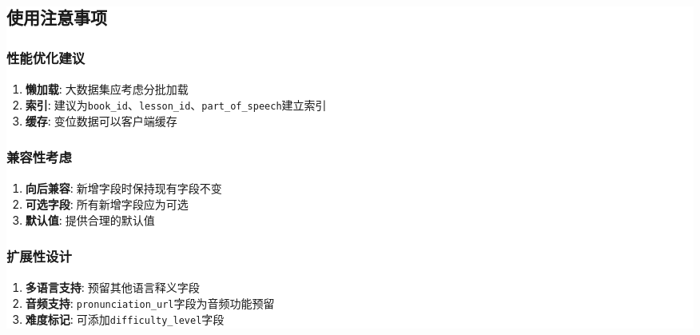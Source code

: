 ## 使用注意事项

### 性能优化建议
1. **懒加载**: 大数据集应考虑分批加载
2. **索引**: 建议为`book_id`、`lesson_id`、`part_of_speech`建立索引
3. **缓存**: 变位数据可以客户端缓存

### 兼容性考虑
1. **向后兼容**: 新增字段时保持现有字段不变
2. **可选字段**: 所有新增字段应为可选
3. **默认值**: 提供合理的默认值

### 扩展性设计
1. **多语言支持**: 预留其他语言释义字段
2. **音频支持**: `pronunciation_url`字段为音频功能预留
3. **难度标记**: 可添加`difficulty_level`字段
